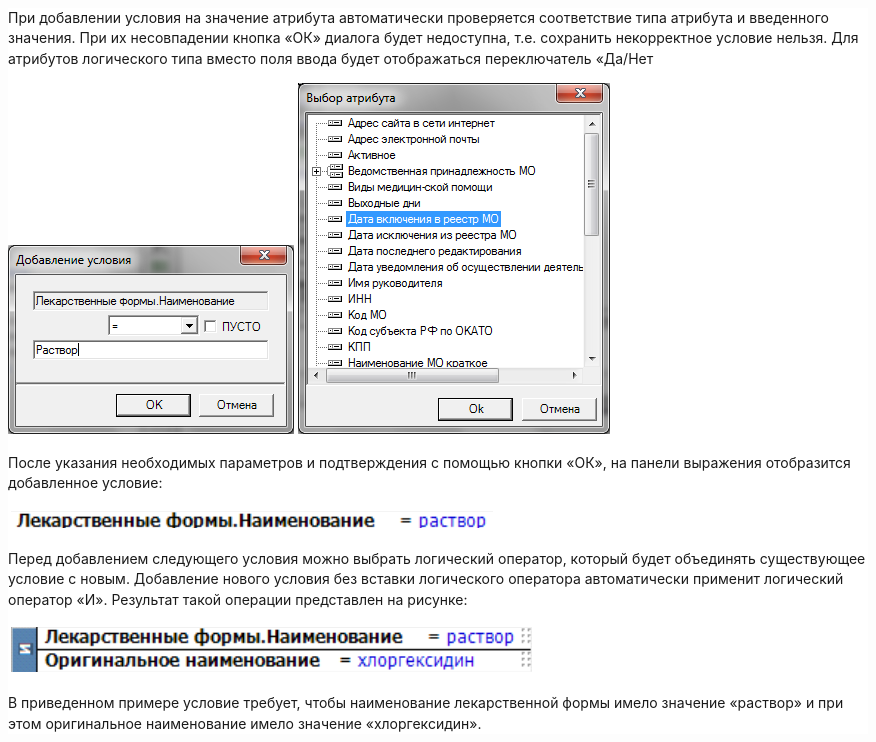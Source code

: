 При добавлении условия на значение атрибута автоматически проверяется соответствие типа атрибута и введенного значения. При их несовпадении кнопка «ОК» диалога будет недоступна, т.е. сохранить некорректное условие нельзя. Для атрибутов логического типа вместо поля ввода будет отображаться переключатель «Да/Нет


![55](/uploads/000003/55.png "55") ![56](/uploads/000003/56.png "56")

После указания необходимых параметров и подтверждения с помощью кнопки «ОК», на панели выражения отобразится добавленное условие:
 
 ![57](/uploads/000003/57.png "57")
 
Перед добавлением следующего условия можно выбрать логический оператор, который будет объединять существующее условие с новым. Добавление нового условия без вставки логического оператора автоматически применит логический оператор «И». Результат такой операции представлен на рисунке:
 
 ![58](/uploads/000003/58.png "58")
 
В приведенном примере условие требует, чтобы наименование лекарственной формы имело значение «раствор» и при этом оригинальное наименование имело значение «хлоргексидин».
